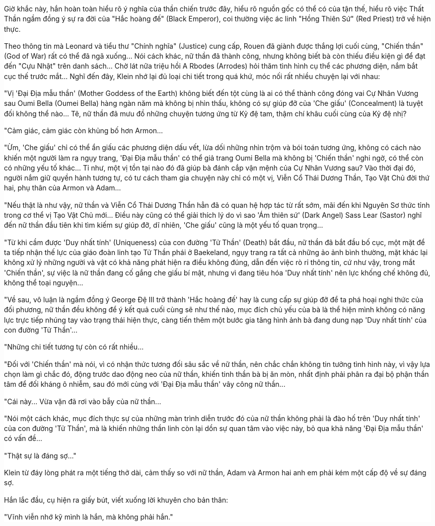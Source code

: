 Giờ khắc này, hắn hoàn toàn hiểu rõ ý nghĩa của thần chiến trước đây, hiểu rõ nguồn gốc có thể có của tận thế, hiểu rõ việc Thất Thần ngầm đồng ý sự ra đời của "Hắc hoàng đế" (Black Emperor), coi thường việc ác linh "Hồng Thiên Sứ" (Red Priest) trở về hiện thực.

Theo thông tin mà Leonard và tiểu thư "Chính nghĩa" (Justice) cung cấp, Rouen đã giành được thắng lợi cuối cùng, "Chiến thần" (God of War) rất có thể đã ngã xuống... Nói cách khác, nữ thần đã thành công, nhưng không biết bà còn thiếu điều kiện gì để đạt đến "Cựu Nhật" trên danh sách... Chờ lát nữa triệu hồi A Rbodes (Arrodes) hỏi thăm tình hình cụ thể các phương diện, nắm bắt cục thế trước mắt... Nghĩ đến đây, Klein nhớ lại đủ loại chi tiết trong quá khứ, móc nối rất nhiều chuyện lại với nhau:

"Vị 'Đại Địa mẫu thần' (Mother Goddess of the Earth) không biết đến tột cùng là ai có thể thành công đóng vai Cự Nhân Vương sau Oumi Bella (Oumei Bella) hàng ngàn năm mà không bị nhìn thấu, không có sự giúp đỡ của 'Che giấu' (Concealment) là tuyệt đối không thể nào... Tê, nữ thần đã mưu đồ những chuyện tương ứng từ Kỷ đệ tam, thậm chí khâu cuối cùng của Kỷ đệ nhị?

"Cảm giác, cảm giác còn khủng bố hơn Armon...

"Ừm, 'Che giấu' chỉ có thể ẩn giấu các phương diện dấu vết, lừa dối những nhìn trộm và bói toán tương ứng, không có cách nào khiến một người làm ra ngụy trang, 'Đại Địa mẫu thần' có thể giả trang Oumi Bella mà không bị 'Chiến thần' nghi ngờ, có thể còn có những yếu tố khác... Tỉ như, một vị tồn tại nào đó đã giúp bà đánh cắp vận mệnh của Cự Nhân Vương sau? Vào thời đại đó, người nắm giữ quyền hành tương tự, có tư cách tham gia chuyện này chỉ có một vị, Viễn Cổ Thái Dương Thần, Tạo Vật Chủ đời thứ hai, phụ thân của Armon và Adam...

"Nếu thật là như vậy, nữ thần và Viễn Cổ Thái Dương Thần hẳn đã có quan hệ hợp tác từ rất sớm, mãi đến khi Nguyên Sơ thức tỉnh trong cơ thể vị Tạo Vật Chủ mới... Điều này cũng có thể giải thích lý do vì sao 'Ám thiên sứ' (Dark Angel) Sass Lear (Sastor) nghĩ đến nữ thần đầu tiên khi tìm kiếm sự giúp đỡ, dĩ nhiên, 'Che giấu' cũng là một yếu tố quan trọng...

"Từ khi cầm được 'Duy nhất tính' (Uniqueness) của con đường 'Tử Thần' (Death) bắt đầu, nữ thần đã bắt đầu bố cục, một mặt để ta tiếp nhận thế lực của giáo đoàn linh tạo Tử Thần phái ở Baekeland, ngụy trang ra tất cả những ảo ảnh bình thường, mặt khác lại không xử lý những người và vật có khả năng phát hiện ra điều không đúng, dẫn đến việc rò rỉ thông tin, cứ như vậy, trong mắt 'Chiến thần', sự việc là nữ thần đang cố gắng che giấu bí mật, nhưng vì đang tiêu hóa 'Duy nhất tính' nên lực khống chế không đủ, không thể toại nguyện...

"Về sau, vô luận là ngầm đồng ý George Đệ III trở thành 'Hắc hoàng đế' hay là cung cấp sự giúp đỡ để ta phá hoại nghi thức của đối phương, nữ thần đều không để ý kết quả cuối cùng sẽ như thế nào, mục đích chủ yếu của bà là thể hiện mình không có năng lực trực tiếp nhúng tay vào trạng thái hiện thực, càng tiến thêm một bước gia tăng hình ảnh bà đang dung nạp 'Duy nhất tính' của con đường 'Tử Thần'...

"Những chi tiết tương tự còn có rất nhiều...

"Đối với 'Chiến thần' mà nói, vì có nhận thức tương đối sâu sắc về nữ thần, nên chắc chắn không tin tưởng tình hình này, vì vậy lựa chọn làm gì chắc đó, động trước dao động neo của nữ thần, khiến tinh thần bà bị ăn mòn, nhất định phải phân ra đại bộ phận thần tâm để đối kháng ô nhiễm, sau đó mới cùng với 'Đại Địa mẫu thần' vây công nữ thần...

"Cái này... Vừa vặn đã rơi vào bẫy của nữ thần...

"Nói một cách khác, mục đích thực sự của những màn trình diễn trước đó của nữ thần không phải là đào hố trên 'Duy nhất tính' của con đường 'Tử Thần', mà là khiến những thần linh còn lại dồn sự quan tâm vào việc này, bỏ qua khả năng 'Đại Địa mẫu thần' có vấn đề...

"Thật sự là đáng sợ..."

Klein từ đáy lòng phát ra một tiếng thở dài, cảm thấy so với nữ thần, Adam và Armon hai anh em phải kém một cấp độ về sự đáng sợ.

Hắn lắc đầu, cụ hiện ra giấy bút, viết xuống lời khuyên cho bản thân:

"Vĩnh viễn nhớ kỹ mình là hắn, mà không phải hắn."